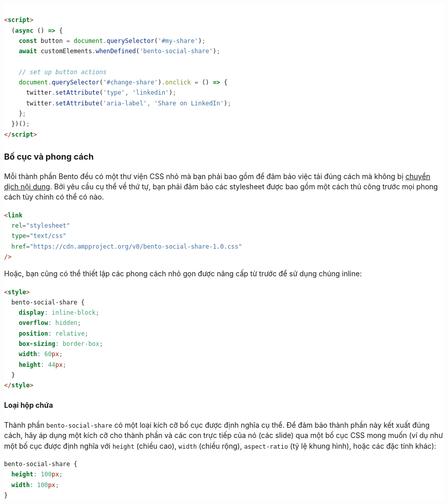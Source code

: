 ```html

<script>
  (async () => {
    const button = document.querySelector('#my-share');
    await customElements.whenDefined('bento-social-share');

    // set up button actions
    document.querySelector('#change-share').onclick = () => {
      twitter.setAttribute('type', 'linkedin');
      twitter.setAttribute('aria-label', 'Share on LinkedIn');
    };
  })();
</script>
```

### Bố cục và phong cách

Mỗi thành phần Bento đều có một thư viện CSS nhỏ mà bạn phải bao gồm để đảm bảo việc tải đúng cách mà không bị [chuyển dịch nội dung](https://web.dev/cls/). Bởi yêu cầu cụ thể về thứ tự, bạn phải đảm bảo các stylesheet được bao gồm một cách thủ công trước mọi phong cách tùy chỉnh có thể có nào.

```html
<link
  rel="stylesheet"
  type="text/css"
  href="https://cdn.ampproject.org/v0/bento-social-share-1.0.css"
/>
```

Hoặc, bạn cũng có thể thiết lập các phong cách nhỏ gọn được nâng cấp từ trước để sử dụng chúng inline:

```html
<style>
  bento-social-share {
    display: inline-block;
    overflow: hidden;
    position: relative;
    box-sizing: border-box;
    width: 60px;
    height: 44px;
  }
</style>
```

#### Loại hộp chứa

Thành phần `bento-social-share` có một loại kích cỡ bố cục được định nghĩa cụ thể. Để đảm bảo thành phần này kết xuất đúng cách, hãy áp dụng một kích cỡ cho thành phần và các con trực tiếp của nó (các slide) qua một bố cục CSS mong muốn (ví dụ như một bố cục được định nghĩa với  `height` (chiều cao), `width` (chiều rộng), `aspect-ratio` (tỷ lệ khung hình), hoặc các đặc tính khác):

```css
bento-social-share {
  height: 100px;
  width: 100px;
}
```
